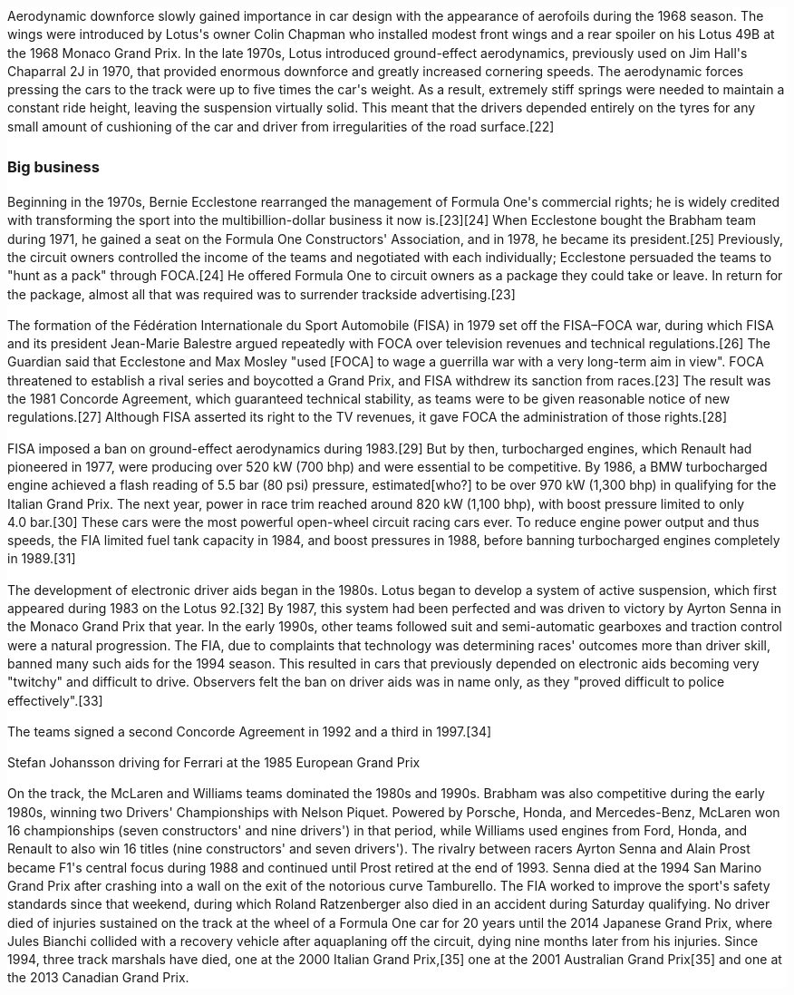 Aerodynamic downforce slowly gained importance in car design with the appearance of aerofoils during the 1968 season. The wings were introduced by Lotus's owner Colin Chapman who installed modest front wings and a rear spoiler on his Lotus 49B at the 1968 Monaco Grand Prix. In the late 1970s, Lotus introduced ground-effect aerodynamics, previously used on Jim Hall's Chaparral 2J in 1970, that provided enormous downforce and greatly increased cornering speeds. The aerodynamic forces pressing the cars to the track were up to five times the car's weight. As a result, extremely stiff springs were needed to maintain a constant ride height, leaving the suspension virtually solid. This meant that the drivers depended entirely on the tyres for any small amount of cushioning of the car and driver from irregularities of the road surface.[22]

### Big business

Beginning in the 1970s, Bernie Ecclestone rearranged the management of Formula One's commercial rights; he is widely credited with transforming the sport into the multibillion-dollar business it now is.[23][24] When Ecclestone bought the Brabham team during 1971, he gained a seat on the Formula One Constructors' Association, and in 1978, he became its president.[25] Previously, the circuit owners controlled the income of the teams and negotiated with each individually; Ecclestone persuaded the teams to "hunt as a pack" through FOCA.[24] He offered Formula One to circuit owners as a package they could take or leave. In return for the package, almost all that was required was to surrender trackside advertising.[23]

The formation of the Fédération Internationale du Sport Automobile (FISA) in 1979 set off the FISA–FOCA war, during which FISA and its president Jean-Marie Balestre argued repeatedly with FOCA over television revenues and technical regulations.[26] The Guardian said that Ecclestone and Max Mosley "used [FOCA] to wage a guerrilla war with a very long-term aim in view". FOCA threatened to establish a rival series and boycotted a Grand Prix, and FISA withdrew its sanction from races.[23] The result was the 1981 Concorde Agreement, which guaranteed technical stability, as teams were to be given reasonable notice of new regulations.[27] Although FISA asserted its right to the TV revenues, it gave FOCA the administration of those rights.[28]

FISA imposed a ban on ground-effect aerodynamics during 1983.[29] But by then, turbocharged engines, which Renault had pioneered in 1977, were producing over 520 kW (700 bhp) and were essential to be competitive. By 1986, a BMW turbocharged engine achieved a flash reading of 5.5 bar (80 psi) pressure, estimated[who?] to be over 970 kW (1,300 bhp) in qualifying for the Italian Grand Prix. The next year, power in race trim reached around 820 kW (1,100 bhp), with boost pressure limited to only 4.0 bar.[30] These cars were the most powerful open-wheel circuit racing cars ever. To reduce engine power output and thus speeds, the FIA limited fuel tank capacity in 1984, and boost pressures in 1988, before banning turbocharged engines completely in 1989.[31]

The development of electronic driver aids began in the 1980s. Lotus began to develop a system of active suspension, which first appeared during 1983 on the Lotus 92.[32] By 1987, this system had been perfected and was driven to victory by Ayrton Senna in the Monaco Grand Prix that year. In the early 1990s, other teams followed suit and semi-automatic gearboxes and traction control were a natural progression. The FIA, due to complaints that technology was determining races' outcomes more than driver skill, banned many such aids for the 1994 season. This resulted in cars that previously depended on electronic aids becoming very "twitchy" and difficult to drive. Observers felt the ban on driver aids was in name only, as they "proved difficult to police effectively".[33]

The teams signed a second Concorde Agreement in 1992 and a third in 1997.[34]

Stefan Johansson driving for Ferrari at the 1985 European Grand Prix



On the track, the McLaren and Williams teams dominated the 1980s and 1990s. Brabham was also competitive during the early 1980s, winning two Drivers' Championships with Nelson Piquet. Powered by Porsche, Honda, and Mercedes-Benz, McLaren won 16 championships (seven constructors' and nine drivers') in that period, while Williams used engines from Ford, Honda, and Renault to also win 16 titles (nine constructors' and seven drivers'). The rivalry between racers Ayrton Senna and Alain Prost became F1's central focus during 1988 and continued until Prost retired at the end of 1993. Senna died at the 1994 San Marino Grand Prix after crashing into a wall on the exit of the notorious curve Tamburello. The FIA worked to improve the sport's safety standards since that weekend, during which Roland Ratzenberger also died in an accident during Saturday qualifying. No driver died of injuries sustained on the track at the wheel of a Formula One car for 20 years until the 2014 Japanese Grand Prix, where Jules Bianchi collided with a recovery vehicle after aquaplaning off the circuit, dying nine months later from his injuries. Since 1994, three track marshals have died, one at the 2000 Italian Grand Prix,[35] one at the 2001 Australian Grand Prix[35] and one at the 2013 Canadian Grand Prix.
